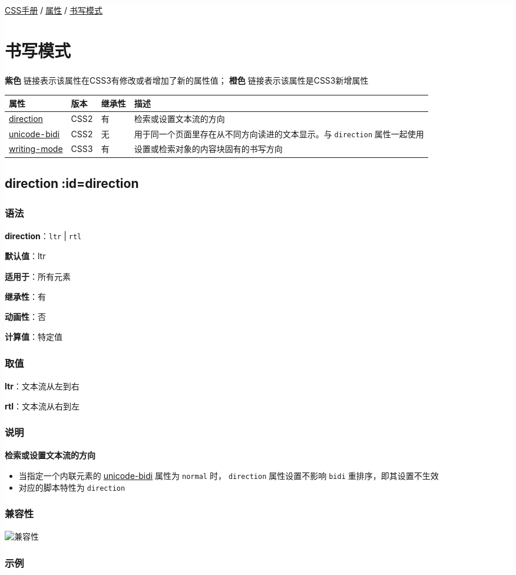 [CSS手册](/css-handbook/) / [属性](/css-handbook/properties/) / [书写模式](/css-handbook/properties/wm)

# 书写模式

<p class="g-color-light">
  <strong class="g-color-css3-change">紫色</strong> 链接表示该属性在CSS3有修改或者增加了新的属性值；
  <strong class="g-color-css3-new">橙色</strong> 链接表示该属性是CSS3新增属性
</p>


|属性|版本|继承性|描述|
|:---|:---|:---|:---|
|[direction](#direction)|CSS2|有|检索或设置文本流的方向|
|[unicode-bidi](#ub)|CSS2|无|用于同一个页面里存在从不同方向读进的文本显示。与 `direction` 属性一起使用|
|[<span class="g-color-css3-new">writing-mode</span>](#wmode)|CSS3|有|设置或检索对象的内容块固有的书写方向|

## direction :id=direction

### 语法

**direction**：`ltr` | `rtl`

**默认值**：ltr

**适用于**：所有元素

**继承性**：有

**动画性**：否

**计算值**：特定值

### 取值

**ltr**：文本流从左到右

**rtl**：文本流从右到左

### 说明

**检索或设置文本流的方向**

- 当指定一个内联元素的 [unicode-bidi](#ub) 属性为 `normal` 时， `direction` 属性设置不影响 `bidi` 重排序，即其设置不生效
- 对应的脚本特性为 `direction`

### 兼容性

![兼容性](https://cdn.jsdelivr.net/gh/karoldy/public-bed/image/css-handbook/properties/73.png)

### 示例


